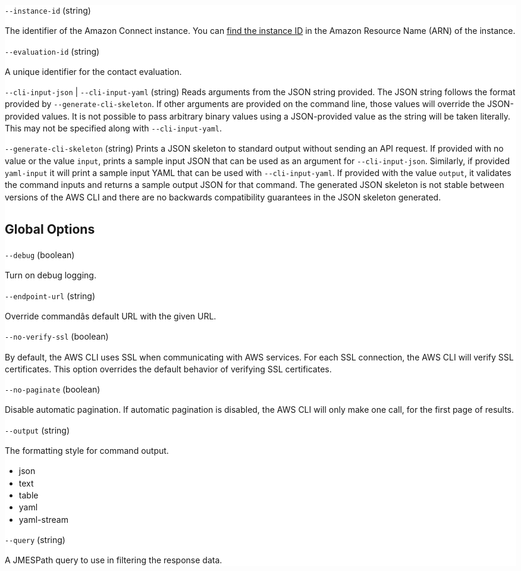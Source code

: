 `--instance-id` (string)

The identifier of the Amazon Connect instance. You can [find the instance ID](https://docs.aws.amazon.com/connect/latest/adminguide/find-instance-arn.html) in the Amazon Resource Name (ARN) of the instance.

`--evaluation-id` (string)

A unique identifier for the contact evaluation.

`--cli-input-json` | `--cli-input-yaml` (string)
Reads arguments from the JSON string provided. The JSON string follows the format provided by `--generate-cli-skeleton`. If other arguments are provided on the command line, those values will override the JSON-provided values. It is not possible to pass arbitrary binary values using a JSON-provided value as the string will be taken literally. This may not be specified along with `--cli-input-yaml`.

`--generate-cli-skeleton` (string)
Prints a JSON skeleton to standard output without sending an API request. If provided with no value or the value `input`, prints a sample input JSON that can be used as an argument for `--cli-input-json`. Similarly, if provided `yaml-input` it will print a sample input YAML that can be used with `--cli-input-yaml`. If provided with the value `output`, it validates the command inputs and returns a sample output JSON for that command. The generated JSON skeleton is not stable between versions of the AWS CLI and there are no backwards compatibility guarantees in the JSON skeleton generated.

## Global Options

`--debug` (boolean)

Turn on debug logging.

`--endpoint-url` (string)

Override commandâs default URL with the given URL.

`--no-verify-ssl` (boolean)

By default, the AWS CLI uses SSL when communicating with AWS services. For each SSL connection, the AWS CLI will verify SSL certificates. This option overrides the default behavior of verifying SSL certificates.

`--no-paginate` (boolean)

Disable automatic pagination. If automatic pagination is disabled, the AWS CLI will only make one call, for the first page of results.

`--output` (string)

The formatting style for command output.

- json
- text
- table
- yaml
- yaml-stream

`--query` (string)

A JMESPath query to use in filtering the response data.
